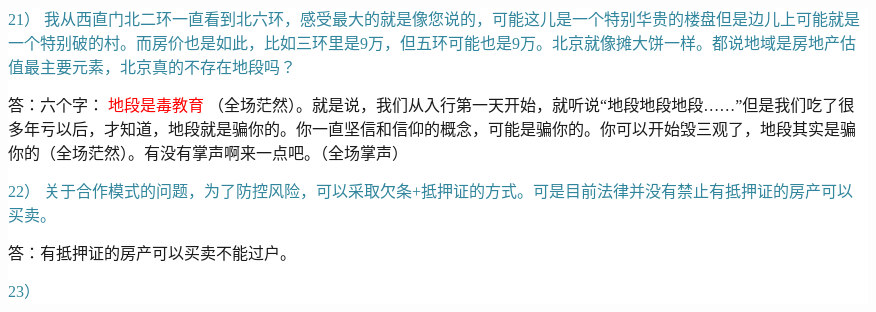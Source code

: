 <p style="line-height:150%">
<span style="font-size:16px;line-height:150%;font-family:楷体">
</span>
</p>
<p style="line-height:150%">
<span style="font-size:16px;line-height:150%;font-family:宋体;color:#31859C">
          21）
         </span>
<span style="font-size:16px;line-height:150%;font-family:宋体;color:#31859C">
          我从西直门北二环一直看到北六环，感受最大的就是像您说的，可能这儿是一个特别华贵的楼盘但是边儿上可能就是一个特别破的村。而房价也是如此，比如三环里是9万，但五环可能也是9万。北京就像摊大饼一样。都说地域是房地产估值最主要元素，北京真的不存在地段吗？
         </span>
</p>
<p style="line-height:150%">
<span style="font-size:16px;line-height:150%;font-family:楷体">
</span>
</p>
<p style="line-height:150%">
<span style="font-size:16px;line-height:150%;font-family:楷体">
          答：六个字：
          <span style="color:red">
           地段是毒教育
          </span>
          （全场茫然）。就是说，我们从入行第一天开始，就听说“地段地段地段……”但是我们吃了很多年亏以后，才知道，地段就是骗你的。你一直坚信和信仰的概念，可能是骗你的。你可以开始毁三观了，地段其实是骗你的（全场茫然）。有没有掌声啊来一点吧。（全场掌声）
         </span>
</p>
<p style="line-height:150%">
<span style="font-size:16px;line-height:150%;font-family:楷体">
</span>
</p>
<p style="line-height:150%">
<span style="font-size:16px;line-height:150%;font-family:楷体">
</span>
</p>
<p style="line-height:150%">
<span style="font-size:16px;line-height:150%;font-family:宋体;color:#31859C">
          22）
         </span>
<span style="font-size:16px;line-height:150%;font-family:宋体;color:#31859C">
          关于合作模式的问题，为了防控风险，可以采取欠条+抵押证的方式。可是目前法律并没有禁止有抵押证的房产可以买卖。
         </span>
</p>
<p style="line-height:150%">
<span style="font-size:16px;line-height:150%;font-family:楷体">
</span>
</p>
<p style="line-height:150%">
<span style="font-size:16px;line-height:150%;font-family:楷体">
          答：有抵押证的房产可以买卖不能过户。
         </span>
</p>
<p style="line-height:150%">
<span style="font-size:16px;line-height:150%;font-family:楷体">
</span>
</p>
<p style="line-height:150%">
<span style="font-size:16px;line-height:150%;font-family:楷体">
</span>
</p>
<p style="line-height:150%">
<span style="font-size:16px;line-height:150%;font-family:宋体;color:#31859C">
          23）
         </span>